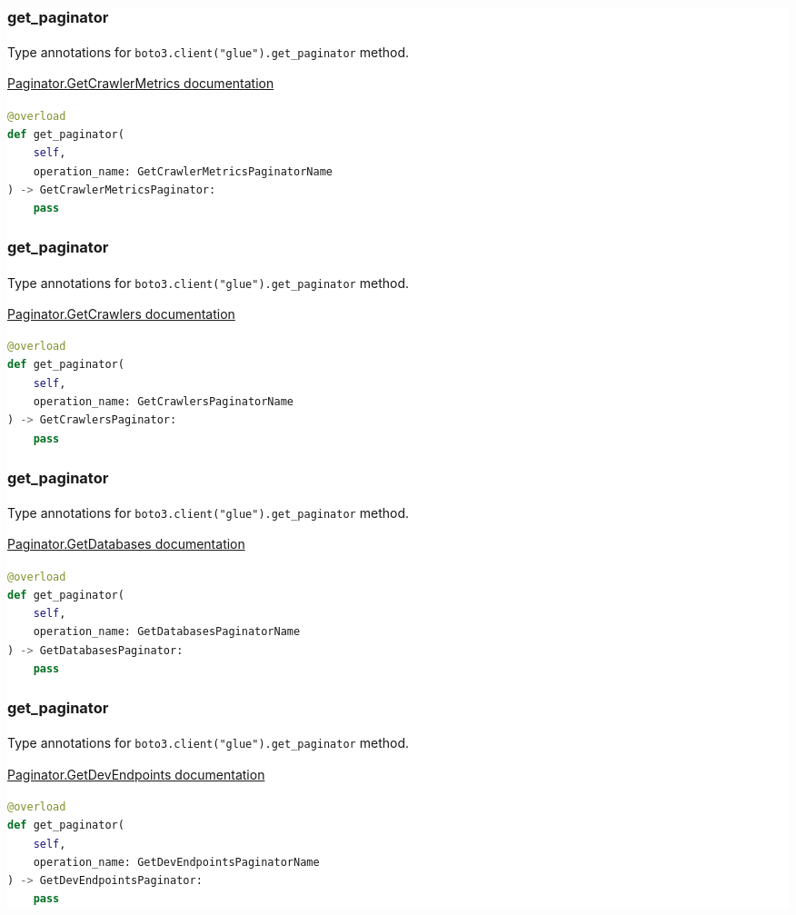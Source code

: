 ### get_paginator

Type annotations for `boto3.client("glue").get_paginator` method.

[Paginator.GetCrawlerMetrics documentation](https://boto3.amazonaws.com/v1/documentation/api/latest/reference/services/glue.html#Glue.Paginator.GetCrawlerMetrics)

```python
@overload
def get_paginator(
    self,
    operation_name: GetCrawlerMetricsPaginatorName
) -> GetCrawlerMetricsPaginator:
    pass
```

### get_paginator

Type annotations for `boto3.client("glue").get_paginator` method.

[Paginator.GetCrawlers documentation](https://boto3.amazonaws.com/v1/documentation/api/latest/reference/services/glue.html#Glue.Paginator.GetCrawlers)

```python
@overload
def get_paginator(
    self,
    operation_name: GetCrawlersPaginatorName
) -> GetCrawlersPaginator:
    pass
```

### get_paginator

Type annotations for `boto3.client("glue").get_paginator` method.

[Paginator.GetDatabases documentation](https://boto3.amazonaws.com/v1/documentation/api/latest/reference/services/glue.html#Glue.Paginator.GetDatabases)

```python
@overload
def get_paginator(
    self,
    operation_name: GetDatabasesPaginatorName
) -> GetDatabasesPaginator:
    pass
```

### get_paginator

Type annotations for `boto3.client("glue").get_paginator` method.

[Paginator.GetDevEndpoints documentation](https://boto3.amazonaws.com/v1/documentation/api/latest/reference/services/glue.html#Glue.Paginator.GetDevEndpoints)

```python
@overload
def get_paginator(
    self,
    operation_name: GetDevEndpointsPaginatorName
) -> GetDevEndpointsPaginator:
    pass
```
